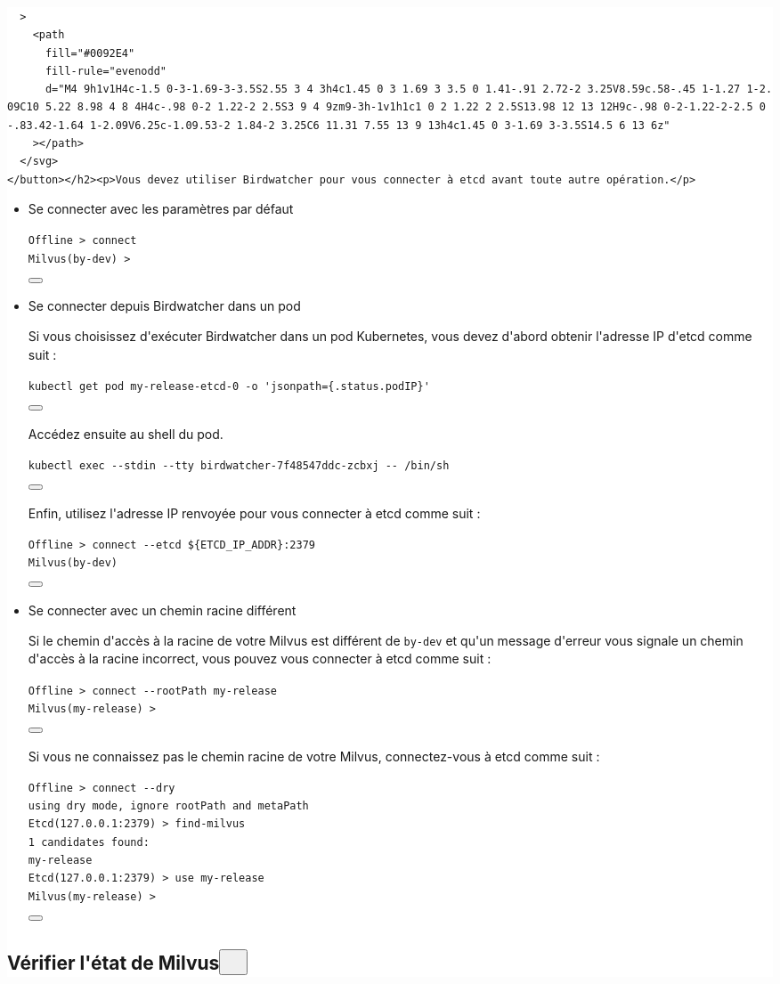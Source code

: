       >
        <path
          fill="#0092E4"
          fill-rule="evenodd"
          d="M4 9h1v1H4c-1.5 0-3-1.69-3-3.5S2.55 3 4 3h4c1.45 0 3 1.69 3 3.5 0 1.41-.91 2.72-2 3.25V8.59c.58-.45 1-1.27 1-2.09C10 5.22 8.98 4 8 4H4c-.98 0-2 1.22-2 2.5S3 9 4 9zm9-3h-1v1h1c1 0 2 1.22 2 2.5S13.98 12 13 12H9c-.98 0-2-1.22-2-2.5 0-.83.42-1.64 1-2.09V6.25c-1.09.53-2 1.84-2 3.25C6 11.31 7.55 13 9 13h4c1.45 0 3-1.69 3-3.5S14.5 6 13 6z"
        ></path>
      </svg>
    </button></h2><p>Vous devez utiliser Birdwatcher pour vous connecter à etcd avant toute autre opération.</p>
<ul>
<li><p>Se connecter avec les paramètres par défaut</p>
<pre><code translate="no" class="language-shell">Offline &gt; connect
<span class="hljs-title function_">Milvus</span><span class="hljs-params">(by-dev)</span> &gt;
<button class="copy-code-btn"></button></code></pre></li>
<li><p>Se connecter depuis Birdwatcher dans un pod</p>
<p>Si vous choisissez d'exécuter Birdwatcher dans un pod Kubernetes, vous devez d'abord obtenir l'adresse IP d'etcd comme suit :</p>
<pre><code translate="no" class="language-shell">kubectl <span class="hljs-keyword">get</span> pod my-release-etcd<span class="hljs-number">-0</span> -o <span class="hljs-string">&#x27;jsonpath={.status.podIP}&#x27;</span>
<button class="copy-code-btn"></button></code></pre>
<p>Accédez ensuite au shell du pod.</p>
<pre><code translate="no" class="language-shell">kubectl <span class="hljs-built_in">exec</span> --stdin --<span class="hljs-built_in">tty</span> birdwatcher-7f48547ddc-zcbxj -- /bin/sh
<button class="copy-code-btn"></button></code></pre>
<p>Enfin, utilisez l'adresse IP renvoyée pour vous connecter à etcd comme suit :</p>
<pre><code translate="no" class="language-shell">Offline &gt; connect --etcd <span class="hljs-variable">${ETCD_IP_ADDR}</span>:2379
Milvus(by-dev)
<button class="copy-code-btn"></button></code></pre></li>
<li><p>Se connecter avec un chemin racine différent</p>
<p>Si le chemin d'accès à la racine de votre Milvus est différent de <code translate="no">by-dev</code> et qu'un message d'erreur vous signale un chemin d'accès à la racine incorrect, vous pouvez vous connecter à etcd comme suit :</p>
<pre><code translate="no" class="language-shell">Offline &gt; connect --rootPath my-release
<span class="hljs-title function_">Milvus</span><span class="hljs-params">(my-release)</span> &gt;
<button class="copy-code-btn"></button></code></pre>
<p>Si vous ne connaissez pas le chemin racine de votre Milvus, connectez-vous à etcd comme suit :</p>
<pre><code translate="no" class="language-shell">Offline &gt; connect --dry
using dry mode, ignore rootPath and metaPath
<span class="hljs-title function_">Etcd</span><span class="hljs-params">(<span class="hljs-number">127.0</span><span class="hljs-number">.0</span><span class="hljs-number">.1</span>:<span class="hljs-number">2379</span>)</span> &gt; find-milvus
<span class="hljs-number">1</span> candidates found:
my-release
<span class="hljs-title function_">Etcd</span><span class="hljs-params">(<span class="hljs-number">127.0</span><span class="hljs-number">.0</span><span class="hljs-number">.1</span>:<span class="hljs-number">2379</span>)</span> &gt; use my-release
<span class="hljs-title function_">Milvus</span><span class="hljs-params">(my-release)</span> &gt;
<button class="copy-code-btn"></button></code></pre></li>
</ul>
<h2 id="Check-Milvus-status" class="common-anchor-header">Vérifier l'état de Milvus<button data-href="#Check-Milvus-status" class="anchor-icon" translate="no">
      <svg translate="no"
        aria-hidden="true"
        focusable="false"
        height="20"
        version="1.1"
        viewBox="0 0 16 16"
        width="16"